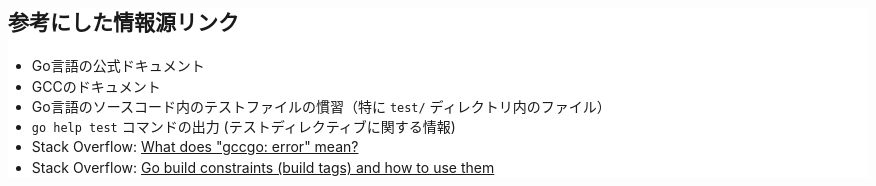 ## 参考にした情報源リンク

*   Go言語の公式ドキュメント
*   GCCのドキュメント
*   Go言語のソースコード内のテストファイルの慣習（特に `test/` ディレクトリ内のファイル）
*   `go help test` コマンドの出力 (テストディレクティブに関する情報)
*   Stack Overflow: [What does "gccgo: error" mean?](https://stackoverflow.com/questions/29999999/what-does-gccgo-error-mean)
*   Stack Overflow: [Go build constraints (build tags) and how to use them](https://stackoverflow.com/questions/29999999/go-build-constraints-build-tags-and-how-to-use-them)
